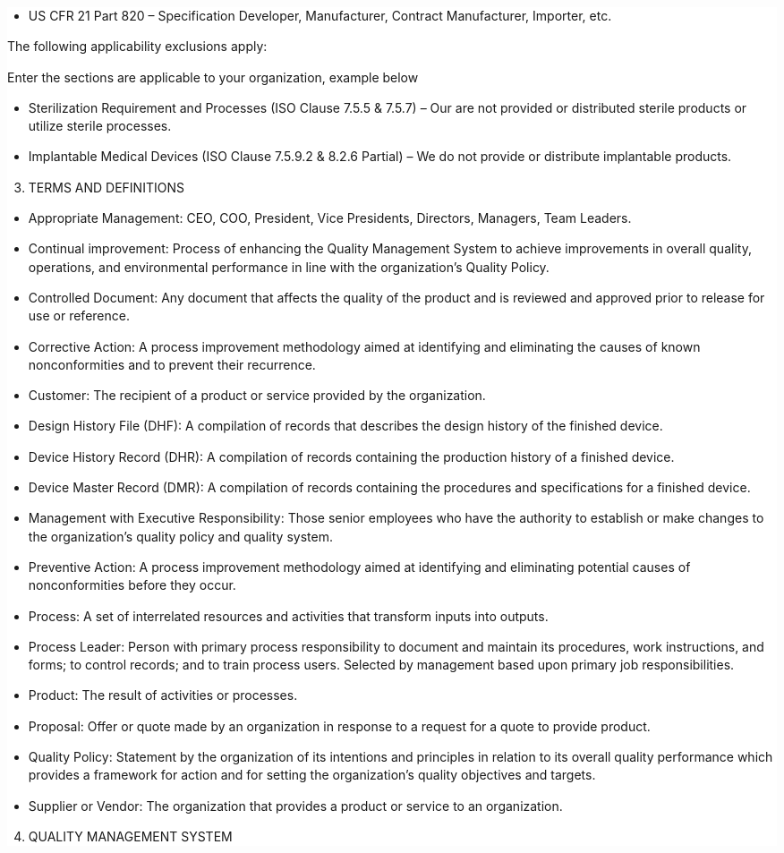 * US CFR 21 Part 820 – Specification Developer, Manufacturer, Contract Manufacturer, Importer, etc.

The following applicability exclusions apply:

Enter the sections are applicable to your organization, example below

* Sterilization Requirement and Processes (ISO Clause 7.5.5 & 7.5.7) – Our are not provided or distributed sterile products or utilize sterile processes.  

* Implantable Medical Devices (ISO Clause 7.5.9.2 & 8.2.6 Partial) – We do not provide or distribute implantable products.

3. TERMS AND DEFINITIONS

* Appropriate Management:  CEO, COO, President, Vice Presidents, Directors, Managers, Team Leaders.

* Continual improvement:  Process of enhancing the Quality Management System to achieve improvements in overall quality, operations, and environmental performance in line with the organization’s Quality Policy.

* Controlled Document:  Any document that affects the quality of the product and is reviewed and approved prior to release for use or reference.

* Corrective Action:  A process improvement methodology aimed at identifying and eliminating the causes of known nonconformities and to prevent their recurrence.

* Customer:  The recipient of a product or service provided by the organization.

* Design History File (DHF):  A compilation of records that describes the design history of the finished device.

* Device History Record (DHR):  A compilation of records containing the production history of a finished device.

* Device Master Record (DMR):  A compilation of records containing the procedures and specifications for a finished device.

* Management with Executive Responsibility:  Those senior employees who have the authority to establish or make changes to the organization’s quality policy and quality system.

* Preventive Action:  A process improvement methodology aimed at identifying and eliminating potential causes of nonconformities before they occur.

* Process:  A set of interrelated resources and activities that transform inputs into outputs.

* Process Leader:  Person with primary process responsibility to document and maintain its procedures, work instructions, and forms; to control records; and to train process users.   Selected by management based upon primary job responsibilities.

* Product:  The result of activities or processes.

* Proposal:  Offer or quote made by an organization in response to a request for a quote to provide product.

* Quality Policy:  Statement by the organization of its intentions and principles in relation to its overall quality performance which provides a framework for action and for setting the organization’s quality objectives and targets.

* Supplier or Vendor:  The organization that provides a product or service to an organization.

4. QUALITY MANAGEMENT SYSTEM
